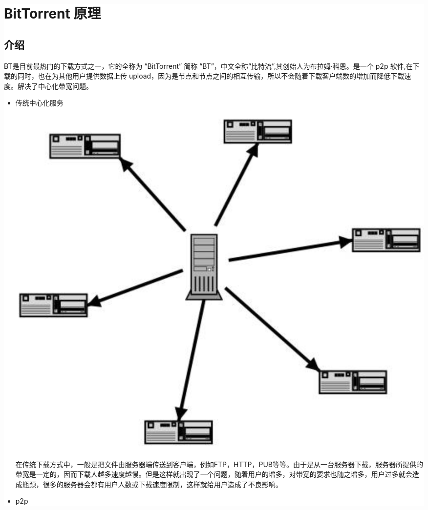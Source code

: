 # BitTorrent 原理
## 介绍
BT是目前最热门的下载方式之一，它的全称为 “BitTorrent” 简称 “BT”，中文全称“比特流”,其创始人为布拉姆·科恩。是一个 p2p 软件,在下载的同时，也在为其他用户提供数据上传 upload，因为是节点和节点之间的相互传输，所以不会随着下载客户端数的增加而降低下载速度。解决了中心化带宽问题。

- 传统中心化服务
	
	![](./pic/cs.png)
	
	在传统下载方式中，一般是把文件由服务器端传送到客户端，例如FTP，HTTP，PUB等等。由于是从一台服务器下载，服务器所提供的带宽是一定的，因而下载人越多速度越慢。但是这样就出现了一个问题，随着用户的增多，对带宽的要求也随之增多，用户过多就会造成瓶颈，很多的服务器会都有用户人数或下载速度限制，这样就给用户造成了不良影响。
- p2p
